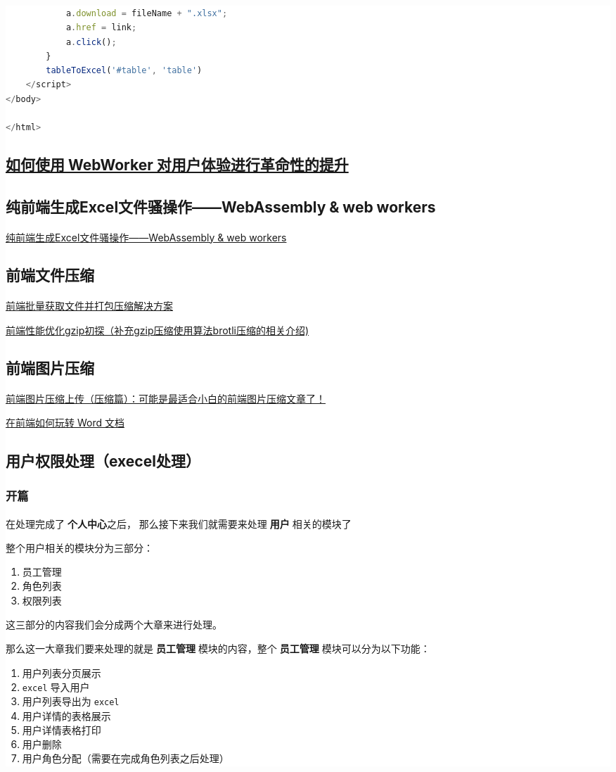 ```js
            a.download = fileName + ".xlsx";
            a.href = link;
            a.click();
        }
        tableToExcel('#table', 'table')
    </script>
</body>

</html>
```

## [如何使用 WebWorker 对用户体验进行革命性的提升](https://blog.csdn.net/weixin_46837985/article/details/121917951)

## 纯前端生成Excel文件骚操作——WebAssembly & web workers

[纯前端生成Excel文件骚操作——WebAssembly & web workers](https://juejin.cn/post/7037413658795704356)

## 前端文件压缩

[前端批量获取文件并打包压缩解决方案](https://juejin.cn/post/6970866355977486349)

[前端性能优化gzip初探（补充gzip压缩使用算法brotli压缩的相关介绍)](https://juejin.cn/post/6844903887871148046)

## 前端图片压缩

[前端图片压缩上传（压缩篇）：可能是最适合小白的前端图片压缩文章了！](https://juejin.cn/post/6844903495703904263)

[在前端如何玩转 Word 文档](https://juejin.cn/post/6850037262445445134)

## 用户权限处理（execel处理）



### 开篇

在处理完成了 **个人中心**之后， 那么接下来我们就需要来处理 **用户** 相关的模块了

整个用户相关的模块分为三部分：

1. 员工管理
2. 角色列表
3. 权限列表

这三部分的内容我们会分成两个大章来进行处理。

那么这一大章我们要来处理的就是 **员工管理** 模块的内容，整个 **员工管理** 模块可以分为以下功能：

1. 用户列表分页展示
2. `excel` 导入用户
3. 用户列表导出为 `excel`
4. 用户详情的表格展示
5. 用户详情表格打印
6. 用户删除
7. 用户角色分配（需要在完成角色列表之后处理）

